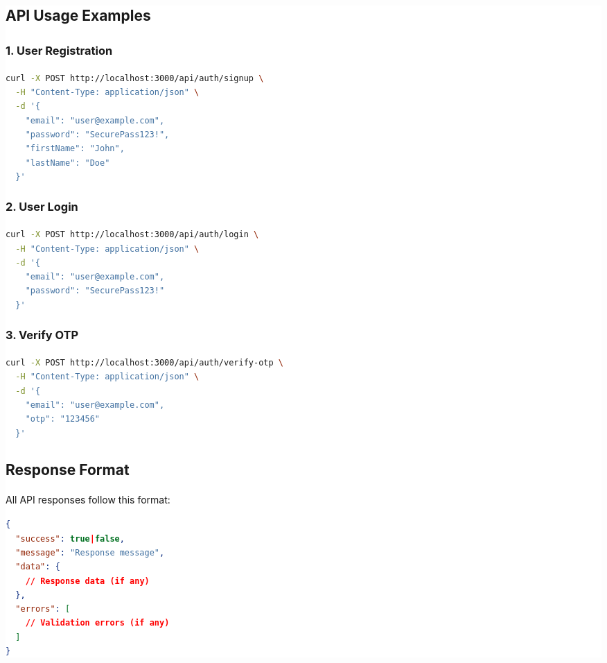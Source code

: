 ## API Usage Examples

### 1. User Registration

```bash
curl -X POST http://localhost:3000/api/auth/signup \
  -H "Content-Type: application/json" \
  -d '{
    "email": "user@example.com",
    "password": "SecurePass123!",
    "firstName": "John",
    "lastName": "Doe"
  }'
```

### 2. User Login

```bash
curl -X POST http://localhost:3000/api/auth/login \
  -H "Content-Type: application/json" \
  -d '{
    "email": "user@example.com",
    "password": "SecurePass123!"
  }'
```

### 3. Verify OTP

```bash
curl -X POST http://localhost:3000/api/auth/verify-otp \
  -H "Content-Type: application/json" \
  -d '{
    "email": "user@example.com",
    "otp": "123456"
  }'
```

## Response Format

All API responses follow this format:

```json
{
  "success": true|false,
  "message": "Response message",
  "data": {
    // Response data (if any)
  },
  "errors": [
    // Validation errors (if any)
  ]
}
```
